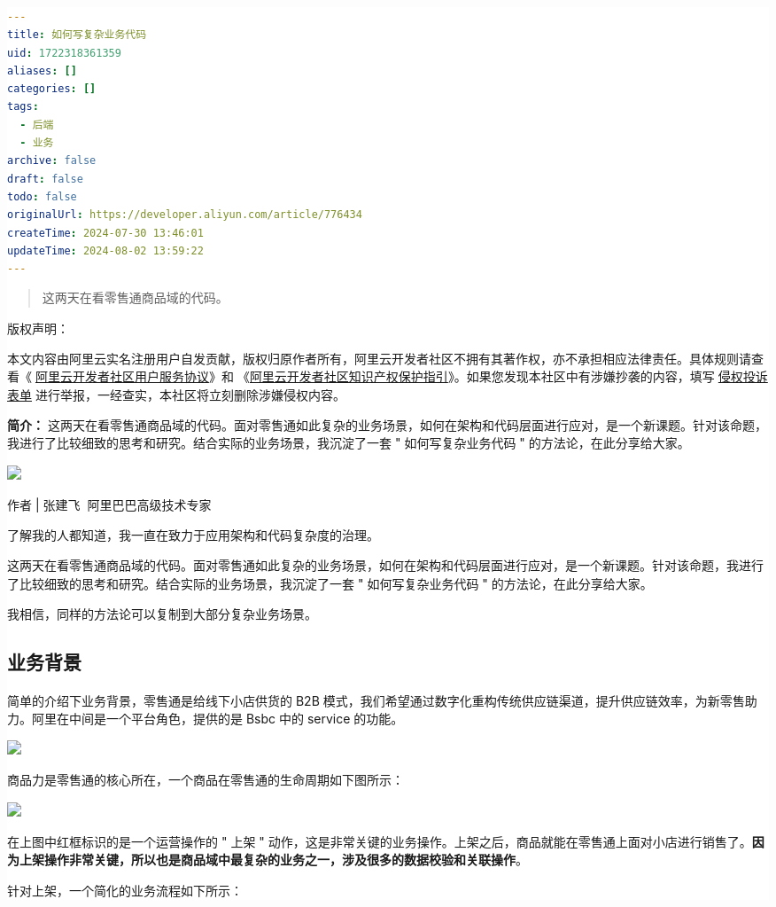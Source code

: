 ```yaml
---
title: 如何写复杂业务代码
uid: 1722318361359
aliases: []
categories: []
tags:
  - 后端
  - 业务
archive: false
draft: false
todo: false
originalUrl: https://developer.aliyun.com/article/776434
createTime: 2024-07-30 13:46:01
updateTime: 2024-08-02 13:59:22
---
```


> 这两天在看零售通商品域的代码。

版权声明：

本文内容由阿里云实名注册用户自发贡献，版权归原作者所有，阿里云开发者社区不拥有其著作权，亦不承担相应法律责任。具体规则请查看《 [阿里云开发者社区用户服务协议](https://developer.aliyun.com/article/768092)》和 《[阿里云开发者社区知识产权保护指引](https://developer.aliyun.com/article/768093)》。如果您发现本社区中有涉嫌抄袭的内容，填写 [侵权投诉表单](https://yida.alibaba-inc.com/o/right) 进行举报，一经查实，本社区将立刻删除涉嫌侵权内容。

**简介：** 这两天在看零售通商品域的代码。面对零售通如此复杂的业务场景，如何在架构和代码层面进行应对，是一个新课题。针对该命题，我进行了比较细致的思考和研究。结合实际的业务场景，我沉淀了一套 " 如何写复杂业务代码 " 的方法论，在此分享给大家。

![](https://ucc.alicdn.com/pic/developer-ecology/ffdd5bf2540f42e09046fdca69a4d99d.png?x-oss-process=image/resize,w_1400/format,webp)

作者 | 张建飞  阿里巴巴高级技术专家

了解我的人都知道，我一直在致力于应用架构和代码复杂度的治理。

这两天在看零售通商品域的代码。面对零售通如此复杂的业务场景，如何在架构和代码层面进行应对，是一个新课题。针对该命题，我进行了比较细致的思考和研究。结合实际的业务场景，我沉淀了一套 " 如何写复杂业务代码 " 的方法论，在此分享给大家。

我相信，同样的方法论可以复制到大部分复杂业务场景。

业务背景
----

简单的介绍下业务背景，零售通是给线下小店供货的 B2B 模式，我们希望通过数字化重构传统供应链渠道，提升供应链效率，为新零售助力。阿里在中间是一个平台角色，提供的是 Bsbc 中的 service 的功能。

![](https://ucc.alicdn.com/pic/developer-ecology/0449839ede1d4377814b46c53506fd09.png?x-oss-process=image/resize,w_1400/format,webp)

商品力是零售通的核心所在，一个商品在零售通的生命周期如下图所示：

![](https://ucc.alicdn.com/pic/developer-ecology/d904629efb954bb498711e4de2e73aba.png?x-oss-process=image/resize,w_1400/format,webp)

在上图中红框标识的是一个运营操作的 " 上架 " 动作，这是非常关键的业务操作。上架之后，商品就能在零售通上面对小店进行销售了。**因为上架操作非常关键，所以也是商品域中最复杂的业务之一，涉及很多的数据校验和关联操作**。

针对上架，一个简化的业务流程如下所示：

